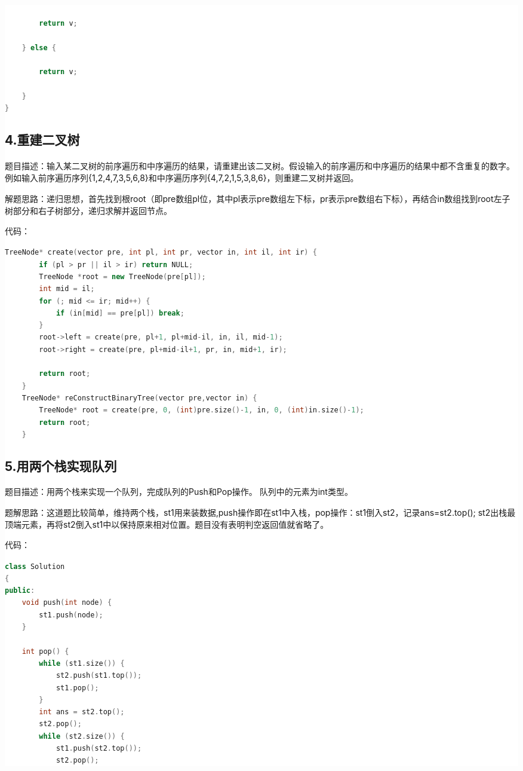 ```cpp

        return v;

    } else {

        return v;

    }
}
```

## 4.重建二叉树

题目描述：输入某二叉树的前序遍历和中序遍历的结果，请重建出该二叉树。假设输入的前序遍历和中序遍历的结果中都不含重复的数字。例如输入前序遍历序列{1,2,4,7,3,5,6,8}和中序遍历序列{4,7,2,1,5,3,8,6}，则重建二叉树并返回。

解题思路：递归思想，首先找到根root（即pre数组pl位，其中pl表示pre数组左下标，pr表示pre数组右下标），再结合in数组找到root左子树部分和右子树部分，递归求解并返回节点。

代码：

```cpp
TreeNode* create(vector pre, int pl, int pr, vector in, int il, int ir) {
        if (pl > pr || il > ir) return NULL;
        TreeNode *root = new TreeNode(pre[pl]);
        int mid = il;
        for (; mid <= ir; mid++) {
            if (in[mid] == pre[pl]) break;
        }
        root->left = create(pre, pl+1, pl+mid-il, in, il, mid-1);
        root->right = create(pre, pl+mid-il+1, pr, in, mid+1, ir);

        return root;
    }
    TreeNode* reConstructBinaryTree(vector pre,vector in) {
        TreeNode* root = create(pre, 0, (int)pre.size()-1, in, 0, (int)in.size()-1);
        return root;
    }
```

## 5.用两个栈实现队列

题目描述：用两个栈来实现一个队列，完成队列的Push和Pop操作。 队列中的元素为int类型。

题解思路：这道题比较简单，维持两个栈，st1用来装数据,push操作即在st1中入栈，pop操作：st1倒入st2，记录ans=st2.top(); st2出栈最顶端元素，再将st2倒入st1中以保持原来相对位置。题目没有表明判空返回值就省略了。

代码：

```cpp
class Solution
{
public:
    void push(int node) {
        st1.push(node);
    }

    int pop() {
        while (st1.size()) {
            st2.push(st1.top());
            st1.pop();
        }
        int ans = st2.top();
        st2.pop();
        while (st2.size()) {
            st1.push(st2.top());
            st2.pop();
```